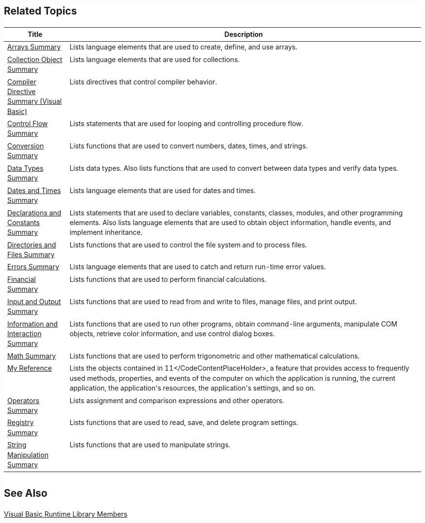 ## Related Topics  
  
|Title|Description|  
|-----------|-----------------|  
|[Arrays Summary](../vs140/arrays-summary--visual-basic-.md)|Lists language elements that are used to create, define, and use arrays.|  
|[Collection Object Summary](../vs140/collection-object-summary--visual-basic-.md)|Lists language elements that are used for collections.|  
|[Compiler Directive Summary (Visual Basic)](assetId:///874dad02-d4a5-4a9d-8a48-0191a0ac794a)|Lists directives that control compiler behavior.|  
|[Control Flow Summary](../vs140/control-flow-summary--visual-basic-.md)|Lists statements that are used for looping and controlling procedure flow.|  
|[Conversion Summary](../vs140/conversion-summary--visual-basic-.md)|Lists functions that are used to convert numbers, dates, times, and strings.|  
|[Data Types Summary](../vs140/data-types-summary--visual-basic-.md)|Lists data types. Also lists functions that are used to convert between data types and verify data types.|  
|[Dates and Times Summary](../vs140/dates-and-times-summary--visual-basic-.md)|Lists language elements that are used for dates and times.|  
|[Declarations and Constants Summary](../vs140/declarations-and-constants-summary--visual-basic-.md)|Lists statements that are used to declare variables, constants, classes, modules, and other programming elements. Also lists language elements that are used to obtain object information, handle events, and implement inheritance.|  
|[Directories and Files Summary](../vs140/directories-and-files-summary--visual-basic-.md)|Lists functions that are used to control the file system and to process files.|  
|[Errors Summary](../vs140/errors-summary--visual-basic-.md)|Lists language elements that are used to catch and return run-time error values.|  
|[Financial Summary](../vs140/financial-summary--visual-basic-.md)|Lists functions that are used to perform financial calculations.|  
|[Input and Output Summary](../vs140/input-and-output-summary--visual-basic-.md)|Lists functions that are used to read from and write to files, manage files, and print output.|  
|[Information and Interaction Summary](../vs140/information-and-interaction-summary--visual-basic-.md)|Lists functions that are used to run other programs, obtain command-line arguments, manipulate COM objects, retrieve color information, and use control dialog boxes.|  
|[Math Summary](../vs140/math-summary--visual-basic-.md)|Lists functions that are used to perform trigonometric and other mathematical calculations.|  
|[My Reference](../vs140/my-reference--visual-basic-.md)|Lists the objects contained in <CodeContentPlaceHolder>11\</CodeContentPlaceHolder>, a feature that provides access to frequently used methods, properties, and events of the computer on which the application is running, the current application, the application's resources, the application's settings, and so on.|  
|[Operators Summary](../vs140/operators-summary--visual-basic-.md)|Lists assignment and comparison expressions and other operators.|  
|[Registry Summary](../vs140/registry-summary--visual-basic-.md)|Lists functions that are used to read, save, and delete program settings.|  
|[String Manipulation Summary](../vs140/string-manipulation-summary--visual-basic-.md)|Lists functions that are used to manipulate strings.|  
  
## See Also  
 [Visual Basic Runtime Library Members](../vs140/visual-basic-runtime-library-members.md)